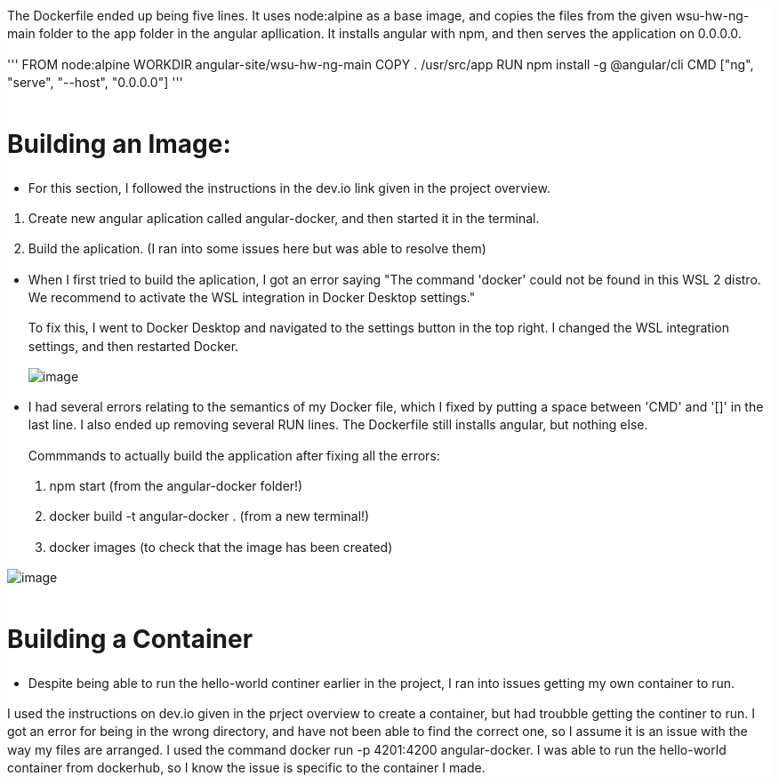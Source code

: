   The Dockerfile ended up being five lines.
  It uses node:alpine as a base image, and copies the files from the given wsu-hw-ng-main folder to the app folder in the angular apllication.
  It installs angular with npm, and then serves the application on 0.0.0.0. 
  
'''
FROM node:alpine 
WORKDIR angular-site/wsu-hw-ng-main
COPY . /usr/src/app
RUN npm install -g @angular/cli
CMD ["ng", "serve", "--host", "0.0.0.0"]
'''

# Building an Image:

- For this section, I followed the instructions in the dev.io link given in the project overview.

1) Create new angular aplication called angular-docker, and then started it in the terminal. 

2) Build the aplication. (I ran into some issues here but was able to resolve them)
   
- When I first tried to build the aplication, I got an error saying "The command 'docker' could not be found in this WSL 2 distro.
  We recommend to activate the WSL integration in Docker Desktop settings."

  To fix this, I went to Docker Desktop and navigated to the settings button in the top right. I changed the WSL integration settings, and then restarted Docker. 

  ![image](https://github.com/user-attachments/assets/3eebf4fb-7bb9-496a-83f1-c6524748785b)

- I had several errors relating to the semantics of my Docker file, which I fixed by putting a space between 'CMD' and '[]' in the last line.
  I also ended up removing several RUN lines. The Dockerfile still installs angular, but nothing else.

  Commmands to actually build the application after fixing all the errors:
  
    1) npm start (from the angular-docker folder!)
       
    3) docker build -t angular-docker . (from a new terminal!)
       
    5) docker images (to check that the image has been created)

![image](https://github.com/user-attachments/assets/5ce5ad2c-d9dc-46d3-90cc-0fe9ff9a9781)

# Building a Container 

- Despite being able to run the hello-world continer earlier in the project, I ran into issues getting my own container to run.
  
I used the instructions on dev.io given in the prject overview to create a container, but had troubble getting the continer to run. I got an error for being in the wrong directory, and have not been able to find the correct one, so I assume it is an issue with the way my files are arranged. I used the command docker run -p 4201:4200 angular-docker. I was able to run the hello-world container from dockerhub, so I know the issue is specific to the container I made. 
